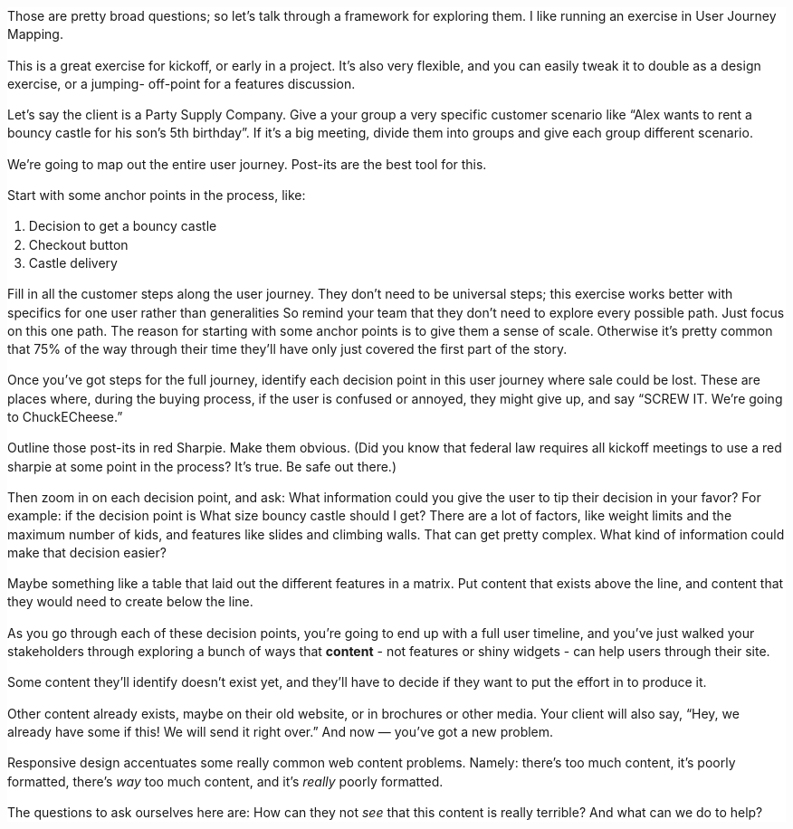 Those are pretty broad questions; so let’s talk through a framework for exploring them. I like running an exercise in User Journey Mapping.

This is a great exercise for kickoff, or early in a project. It’s also very flexible, and you can easily tweak it to double as a design exercise, or a jumping- off-point for a features discussion.

Let’s say the client is a Party Supply Company. Give a your group a very specific customer scenario like “Alex wants to rent a bouncy castle for his son’s 5th birthday”. If it’s a big meeting, divide them into groups and give each group different scenario.

We’re going to map out the entire user journey. Post-its are the best tool for this.

Start with some anchor points in the process, like:

1.  Decision to get a bouncy castle
2.  Checkout button
3.  Castle delivery

Fill in all the customer steps along the user journey. They don’t need to be universal steps; this exercise works better with specifics for one user rather than generalities So remind your team that they don’t need to explore every possible path. Just focus on this one path. The reason for starting with some anchor points is to give them a sense of scale. Otherwise it’s pretty common that 75% of the way through their time they’ll have only just covered the first part of the story.

Once you’ve got steps for the full journey, identify each decision point in this user journey where sale could be lost. These are places where, during the buying process, if the user is confused or annoyed, they might give up, and say “SCREW IT. We’re going to ChuckECheese.” 

Outline those post-its in red Sharpie. Make them obvious. (Did you know that federal law requires all kickoff meetings to use a red sharpie at some point in the process? It’s true. Be safe out there.)

Then zoom in on each decision point, and ask: What information could you give the user to tip their decision in your favor? For example: if the decision point is What size bouncy castle should I get? There are a lot of factors, like weight limits and the maximum number of kids, and features like slides and climbing walls. That can get pretty complex. What kind of information could make that decision easier?

Maybe something like a table that laid out the different features in a matrix. Put content that exists above the line, and content that they would need to create below the line.

As you go through each of these decision points, you’re going to end up with a full user timeline, and you’ve just walked your stakeholders through exploring a bunch of ways that **content** - not features or shiny widgets - can help users through their site.

Some content they’ll identify doesn’t exist yet, and they’ll have to decide if they want to put the effort in to produce it.

Other content already exists, maybe on their old website, or in brochures or other media. Your client will also say, “Hey, we already have some if this! We will send it right over.” And now — you’ve got a new problem.

Responsive design accentuates some really common web content problems. Namely: there’s too much content, it’s poorly formatted, there’s _way_ too much content, and it’s _really_ poorly formatted.

The questions to ask ourselves here are: How can they not _see_ that this content is really terrible? And what can we do to help?

